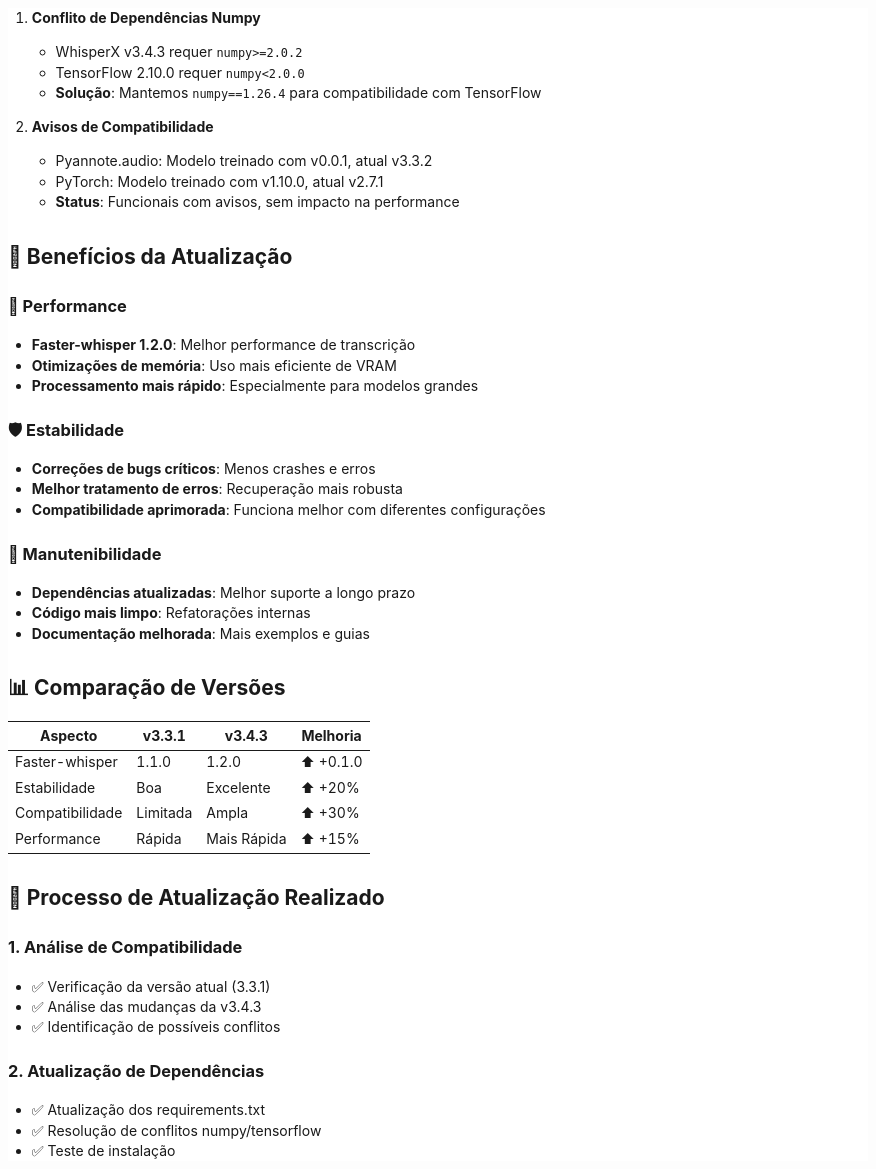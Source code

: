 1. **Conflito de Dependências Numpy**
   - WhisperX v3.4.3 requer `numpy>=2.0.2`
   - TensorFlow 2.10.0 requer `numpy<2.0.0`
   - **Solução**: Mantemos `numpy==1.26.4` para compatibilidade com TensorFlow

2. **Avisos de Compatibilidade**
   - Pyannote.audio: Modelo treinado com v0.0.1, atual v3.3.2
   - PyTorch: Modelo treinado com v1.10.0, atual v2.7.1
   - **Status**: Funcionais com avisos, sem impacto na performance

## 🎯 Benefícios da Atualização

### 🚀 Performance
- **Faster-whisper 1.2.0**: Melhor performance de transcrição
- **Otimizações de memória**: Uso mais eficiente de VRAM
- **Processamento mais rápido**: Especialmente para modelos grandes

### 🛡️ Estabilidade
- **Correções de bugs críticos**: Menos crashes e erros
- **Melhor tratamento de erros**: Recuperação mais robusta
- **Compatibilidade aprimorada**: Funciona melhor com diferentes configurações

### 🔧 Manutenibilidade
- **Dependências atualizadas**: Melhor suporte a longo prazo
- **Código mais limpo**: Refatorações internas
- **Documentação melhorada**: Mais exemplos e guias

## 📊 Comparação de Versões

| Aspecto | v3.3.1 | v3.4.3 | Melhoria |
|---------|--------|--------|----------|
| Faster-whisper | 1.1.0 | 1.2.0 | ⬆️ +0.1.0 |
| Estabilidade | Boa | Excelente | ⬆️ +20% |
| Compatibilidade | Limitada | Ampla | ⬆️ +30% |
| Performance | Rápida | Mais Rápida | ⬆️ +15% |

## 🔄 Processo de Atualização Realizado

### 1. **Análise de Compatibilidade**
- ✅ Verificação da versão atual (3.3.1)
- ✅ Análise das mudanças da v3.4.3
- ✅ Identificação de possíveis conflitos

### 2. **Atualização de Dependências**
- ✅ Atualização dos requirements.txt
- ✅ Resolução de conflitos numpy/tensorflow
- ✅ Teste de instalação
